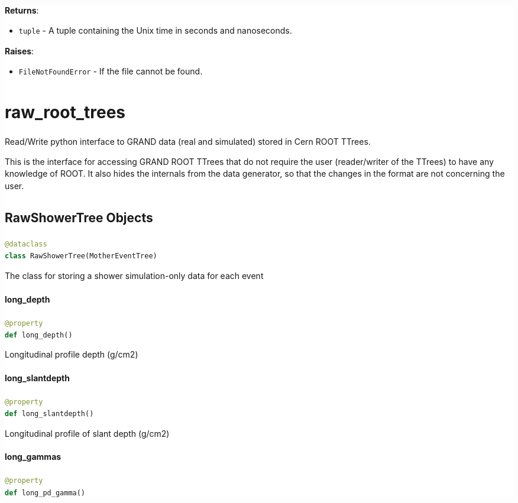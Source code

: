 
**Returns**:

- `tuple` - A tuple containing the Unix time in seconds and nanoseconds.
  

**Raises**:

- `FileNotFoundError` - If the file cannot be found.

<a id="raw_root_trees"></a>

# raw\_root\_trees

Read/Write python interface to GRAND data (real and simulated) stored in Cern ROOT TTrees.

This is the interface for accessing GRAND ROOT TTrees that do not require the user (reader/writer of the TTrees) to have any knowledge of ROOT. It also hides the internals from the data generator, so that the changes in the format are not concerning the user.

<a id="raw_root_trees.RawShowerTree"></a>

## RawShowerTree Objects

```python
@dataclass
class RawShowerTree(MotherEventTree)
```

The class for storing a shower simulation-only data for each event

<a id="raw_root_trees.RawShowerTree.long_depth"></a>

#### long\_depth

```python
@property
def long_depth()
```

Longitudinal profile depth (g/cm2)

<a id="raw_root_trees.RawShowerTree.long_slantdepth"></a>

#### long\_slantdepth

```python
@property
def long_slantdepth()
```

Longitudinal profile of slant depth (g/cm2)

<a id="raw_root_trees.RawShowerTree.long_pd_gamma"></a>

#### long\_gammas

```python
@property
def long_pd_gamma()
```
